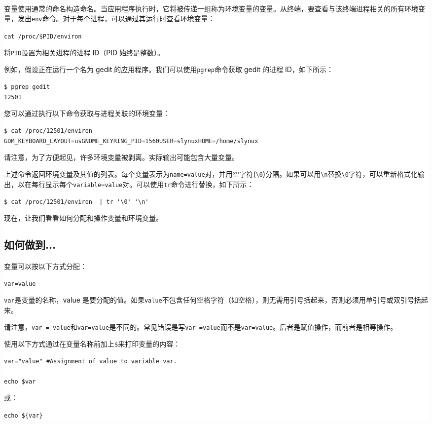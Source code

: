 变量使用通常的命名构造命名。当应用程序执行时，它将被传递一组称为环境变量的变量。从终端，要查看与该终端进程相关的所有环境变量，发出`env`命令。对于每个进程，可以通过其运行时查看环境变量：

```
cat /proc/$PID/environ

```

将`PID`设置为相关进程的进程 ID（PID 始终是整数）。

例如，假设正在运行一个名为 gedit 的应用程序。我们可以使用`pgrep`命令获取 gedit 的进程 ID，如下所示：

```
$ pgrep gedit
12501

```

您可以通过执行以下命令获取与进程关联的环境变量：

```
$ cat /proc/12501/environ
GDM_KEYBOARD_LAYOUT=usGNOME_KEYRING_PID=1560USER=slynuxHOME=/home/slynux

```

请注意，为了方便起见，许多环境变量被剥离。实际输出可能包含大量变量。

上述命令返回环境变量及其值的列表。每个变量表示为`name=value`对，并用空字符(`\0`)分隔。如果可以用`\n`替换`\0`字符，可以重新格式化输出，以在每行显示每个`variable=value`对。可以使用`tr`命令进行替换，如下所示：

```
$ cat /proc/12501/environ  | tr '\0' '\n'

```

现在，让我们看看如何分配和操作变量和环境变量。

## 如何做到…

变量可以按以下方式分配：

```
var=value
```

`var`是变量的名称，value 是要分配的值。如果`value`不包含任何空格字符（如空格），则无需用引号括起来，否则必须用单引号或双引号括起来。

请注意，`var = value`和`var=value`是不同的。常见错误是写`var =value`而不是`var=value`。后者是赋值操作，而前者是相等操作。

使用以下方式通过在变量名称前加上`$`来打印变量的内容：

```
var="value" #Assignment of value to variable var.

echo $var
```

或：

```
echo ${var}
```
